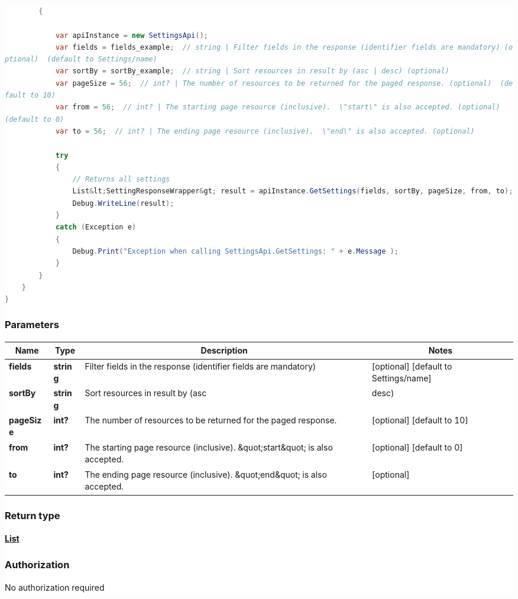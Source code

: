 ```csharp
        {
            
            var apiInstance = new SettingsApi();
            var fields = fields_example;  // string | Filter fields in the response (identifier fields are mandatory) (optional)  (default to Settings/name)
            var sortBy = sortBy_example;  // string | Sort resources in result by (asc | desc) (optional) 
            var pageSize = 56;  // int? | The number of resources to be returned for the paged response. (optional)  (default to 10)
            var from = 56;  // int? | The starting page resource (inclusive).  \"start\" is also accepted. (optional)  (default to 0)
            var to = 56;  // int? | The ending page resource (inclusive).  \"end\" is also accepted. (optional) 

            try
            {
                // Returns all settings
                List&lt;SettingResponseWrapper&gt; result = apiInstance.GetSettings(fields, sortBy, pageSize, from, to);
                Debug.WriteLine(result);
            }
            catch (Exception e)
            {
                Debug.Print("Exception when calling SettingsApi.GetSettings: " + e.Message );
            }
        }
    }
}
```

### Parameters

Name | Type | Description  | Notes
------------- | ------------- | ------------- | -------------
 **fields** | **string**| Filter fields in the response (identifier fields are mandatory) | [optional] [default to Settings/name]
 **sortBy** | **string**| Sort resources in result by (asc | desc) | [optional] 
 **pageSize** | **int?**| The number of resources to be returned for the paged response. | [optional] [default to 10]
 **from** | **int?**| The starting page resource (inclusive).  \&quot;start\&quot; is also accepted. | [optional] [default to 0]
 **to** | **int?**| The ending page resource (inclusive).  \&quot;end\&quot; is also accepted. | [optional] 

### Return type

[**List<SettingResponseWrapper>**](SettingResponseWrapper.md)

### Authorization

No authorization required
